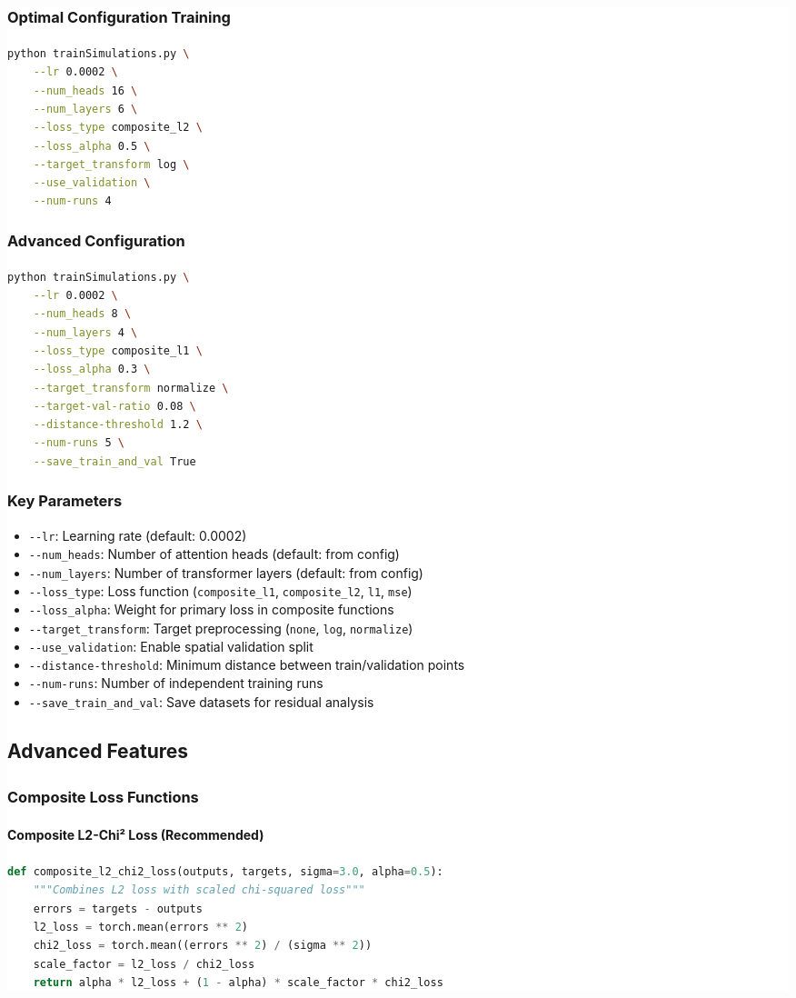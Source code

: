 ### Optimal Configuration Training

```bash
python trainSimulations.py \
    --lr 0.0002 \
    --num_heads 16 \
    --num_layers 6 \
    --loss_type composite_l2 \
    --loss_alpha 0.5 \
    --target_transform log \
    --use_validation \
    --num-runs 4
```

### Advanced Configuration

```bash
python trainSimulations.py \
    --lr 0.0002 \
    --num_heads 8 \
    --num_layers 4 \
    --loss_type composite_l1 \
    --loss_alpha 0.3 \
    --target_transform normalize \
    --target-val-ratio 0.08 \
    --distance-threshold 1.2 \
    --num-runs 5 \
    --save_train_and_val True
```

### Key Parameters

- ```--lr```: Learning rate (default: 0.0002)
- ```--num_heads```: Number of attention heads (default: from config)
- ```--num_layers```: Number of transformer layers (default: from config)
- ```--loss_type```: Loss function (```composite_l1```, ```composite_l2```, ```l1```, ```mse```)
- ```--loss_alpha```: Weight for primary loss in composite functions
- ```--target_transform```: Target preprocessing (```none```, ```log```, ```normalize```)
- ```--use_validation```: Enable spatial validation split
- ```--distance-threshold```: Minimum distance between train/validation points
- ```--num-runs```: Number of independent training runs
- ```--save_train_and_val```: Save datasets for residual analysis

## Advanced Features

### Composite Loss Functions

#### Composite L2-Chi² Loss (Recommended)
```python
def composite_l2_chi2_loss(outputs, targets, sigma=3.0, alpha=0.5):
    """Combines L2 loss with scaled chi-squared loss"""
    errors = targets - outputs
    l2_loss = torch.mean(errors ** 2)
    chi2_loss = torch.mean((errors ** 2) / (sigma ** 2))
    scale_factor = l2_loss / chi2_loss
    return alpha * l2_loss + (1 - alpha) * scale_factor * chi2_loss
```

